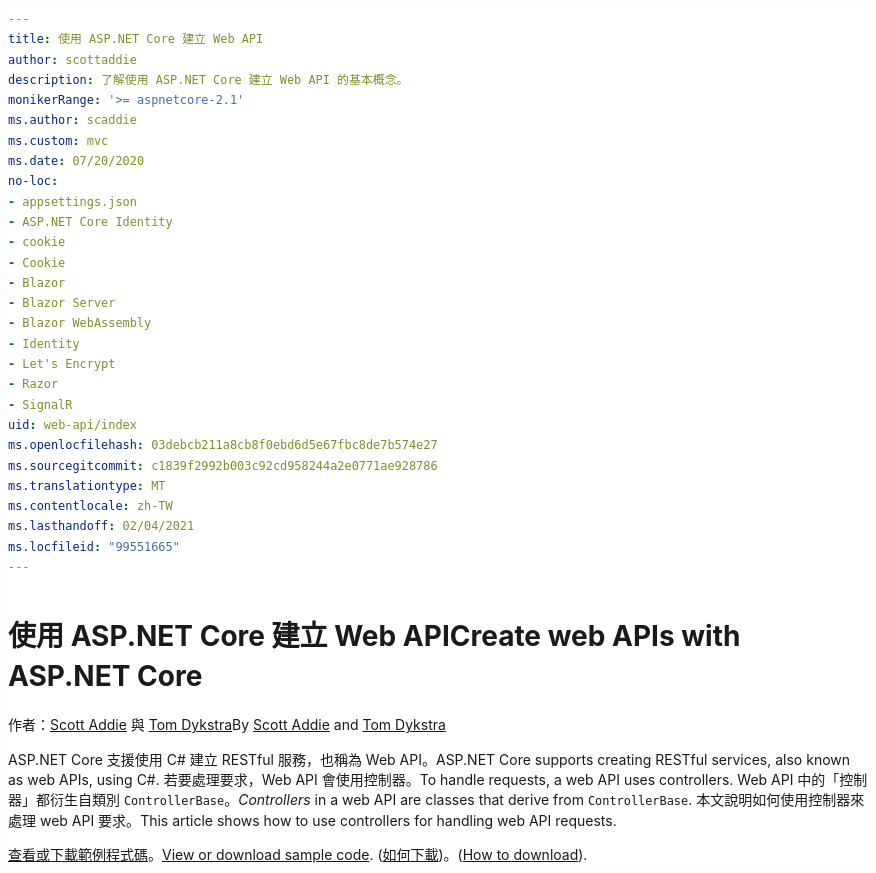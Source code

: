 ```yaml
---
title: 使用 ASP.NET Core 建立 Web API
author: scottaddie
description: 了解使用 ASP.NET Core 建立 Web API 的基本概念。
monikerRange: '>= aspnetcore-2.1'
ms.author: scaddie
ms.custom: mvc
ms.date: 07/20/2020
no-loc:
- appsettings.json
- ASP.NET Core Identity
- cookie
- Cookie
- Blazor
- Blazor Server
- Blazor WebAssembly
- Identity
- Let's Encrypt
- Razor
- SignalR
uid: web-api/index
ms.openlocfilehash: 03debcb211a8cb8f0ebd6d5e67fbc8de7b574e27
ms.sourcegitcommit: c1839f2992b003c92cd958244a2e0771ae928786
ms.translationtype: MT
ms.contentlocale: zh-TW
ms.lasthandoff: 02/04/2021
ms.locfileid: "99551665"
---
```

# <a name="create-web-apis-with-aspnet-core"></a><span data-ttu-id="07b95-103">使用 ASP.NET Core 建立 Web API</span><span class="sxs-lookup"><span data-stu-id="07b95-103">Create web APIs with ASP.NET Core</span></span>

<span data-ttu-id="07b95-104">作者：[Scott Addie](https://github.com/scottaddie) 與 [Tom Dykstra](https://github.com/tdykstra)</span><span class="sxs-lookup"><span data-stu-id="07b95-104">By [Scott Addie](https://github.com/scottaddie) and [Tom Dykstra](https://github.com/tdykstra)</span></span>

<span data-ttu-id="07b95-105">ASP.NET Core 支援使用 C# 建立 RESTful 服務，也稱為 Web API。</span><span class="sxs-lookup"><span data-stu-id="07b95-105">ASP.NET Core supports creating RESTful services, also known as web APIs, using C#.</span></span> <span data-ttu-id="07b95-106">若要處理要求，Web API 會使用控制器。</span><span class="sxs-lookup"><span data-stu-id="07b95-106">To handle requests, a web API uses controllers.</span></span> <span data-ttu-id="07b95-107">Web API 中的「控制器」都衍生自類別 `ControllerBase`。</span><span class="sxs-lookup"><span data-stu-id="07b95-107">*Controllers* in a web API are classes that derive from `ControllerBase`.</span></span> <span data-ttu-id="07b95-108">本文說明如何使用控制器來處理 web API 要求。</span><span class="sxs-lookup"><span data-stu-id="07b95-108">This article shows how to use controllers for handling web API requests.</span></span>

<span data-ttu-id="07b95-109">[查看或下載範例程式碼](https://github.com/dotnet/AspNetCore.Docs/tree/master/aspnetcore/web-api/index/samples)。</span><span class="sxs-lookup"><span data-stu-id="07b95-109">[View or download sample code](https://github.com/dotnet/AspNetCore.Docs/tree/master/aspnetcore/web-api/index/samples).</span></span> <span data-ttu-id="07b95-110">([如何下載](xref:index#how-to-download-a-sample))。</span><span class="sxs-lookup"><span data-stu-id="07b95-110">([How to download](xref:index#how-to-download-a-sample)).</span></span>
